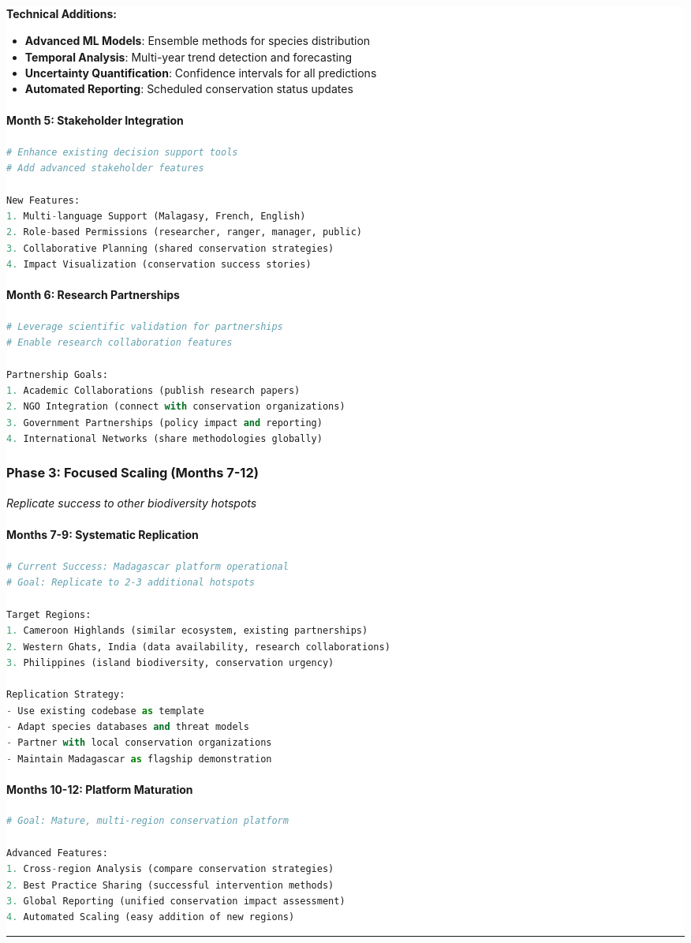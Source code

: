 **Technical Additions:**
- **Advanced ML Models**: Ensemble methods for species distribution
- **Temporal Analysis**: Multi-year trend detection and forecasting
- **Uncertainty Quantification**: Confidence intervals for all predictions
- **Automated Reporting**: Scheduled conservation status updates

#### **Month 5: Stakeholder Integration**
```python
# Enhance existing decision support tools
# Add advanced stakeholder features

New Features:
1. Multi-language Support (Malagasy, French, English)
2. Role-based Permissions (researcher, ranger, manager, public)
3. Collaborative Planning (shared conservation strategies)
4. Impact Visualization (conservation success stories)
```

#### **Month 6: Research Partnerships**
```python
# Leverage scientific validation for partnerships
# Enable research collaboration features

Partnership Goals:
1. Academic Collaborations (publish research papers)
2. NGO Integration (connect with conservation organizations)
3. Government Partnerships (policy impact and reporting)
4. International Networks (share methodologies globally)
```

### **Phase 3: Focused Scaling (Months 7-12)**
*Replicate success to other biodiversity hotspots*

#### **Months 7-9: Systematic Replication**
```python
# Current Success: Madagascar platform operational
# Goal: Replicate to 2-3 additional hotspots

Target Regions:
1. Cameroon Highlands (similar ecosystem, existing partnerships)
2. Western Ghats, India (data availability, research collaborations)
3. Philippines (island biodiversity, conservation urgency)

Replication Strategy:
- Use existing codebase as template
- Adapt species databases and threat models
- Partner with local conservation organizations
- Maintain Madagascar as flagship demonstration
```

#### **Months 10-12: Platform Maturation**
```python
# Goal: Mature, multi-region conservation platform

Advanced Features:
1. Cross-region Analysis (compare conservation strategies)
2. Best Practice Sharing (successful intervention methods)
3. Global Reporting (unified conservation impact assessment)
4. Automated Scaling (easy addition of new regions)
```

---